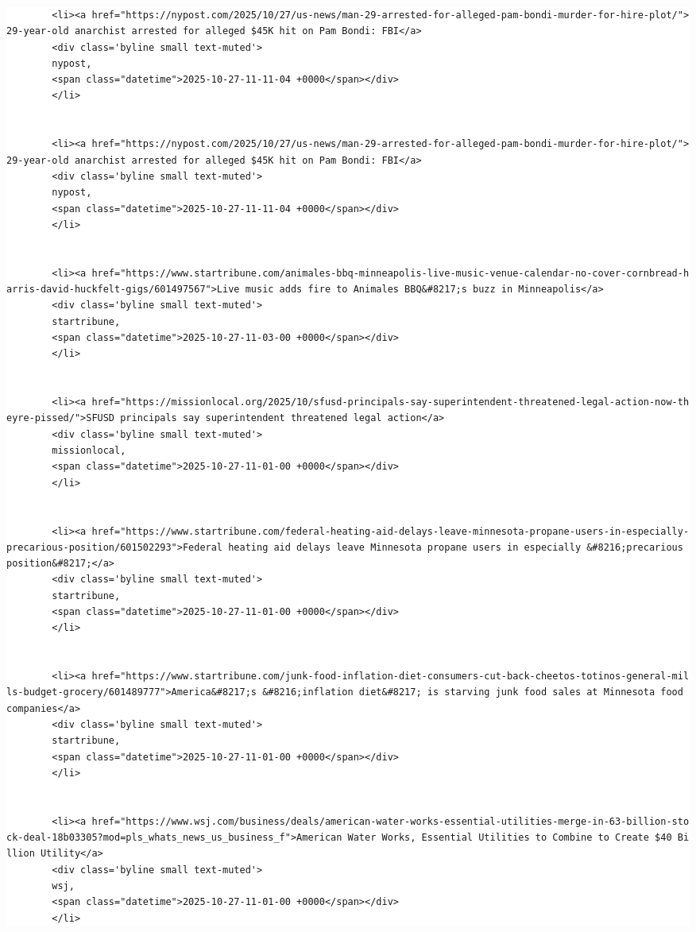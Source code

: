 
            <li><a href="https://nypost.com/2025/10/27/us-news/man-29-arrested-for-alleged-pam-bondi-murder-for-hire-plot/">29-year-old anarchist arrested for alleged $45K hit on Pam Bondi: FBI</a>
            <div class='byline small text-muted'>
            nypost, 
            <span class="datetime">2025-10-27-11-11-04 +0000</span></div>
            </li>
        

            <li><a href="https://nypost.com/2025/10/27/us-news/man-29-arrested-for-alleged-pam-bondi-murder-for-hire-plot/">29-year-old anarchist arrested for alleged $45K hit on Pam Bondi: FBI</a>
            <div class='byline small text-muted'>
            nypost, 
            <span class="datetime">2025-10-27-11-11-04 +0000</span></div>
            </li>
        

            <li><a href="https://www.startribune.com/animales-bbq-minneapolis-live-music-venue-calendar-no-cover-cornbread-harris-david-huckfelt-gigs/601497567">Live music adds fire to Animales BBQ&#8217;s buzz in Minneapolis</a>
            <div class='byline small text-muted'>
            startribune, 
            <span class="datetime">2025-10-27-11-03-00 +0000</span></div>
            </li>
        

            <li><a href="https://missionlocal.org/2025/10/sfusd-principals-say-superintendent-threatened-legal-action-now-theyre-pissed/">SFUSD principals say superintendent threatened legal action</a>
            <div class='byline small text-muted'>
            missionlocal, 
            <span class="datetime">2025-10-27-11-01-00 +0000</span></div>
            </li>
        

            <li><a href="https://www.startribune.com/federal-heating-aid-delays-leave-minnesota-propane-users-in-especially-precarious-position/601502293">Federal heating aid delays leave Minnesota propane users in especially &#8216;precarious position&#8217;</a>
            <div class='byline small text-muted'>
            startribune, 
            <span class="datetime">2025-10-27-11-01-00 +0000</span></div>
            </li>
        

            <li><a href="https://www.startribune.com/junk-food-inflation-diet-consumers-cut-back-cheetos-totinos-general-mills-budget-grocery/601489777">America&#8217;s &#8216;inflation diet&#8217; is starving junk food sales at Minnesota food companies</a>
            <div class='byline small text-muted'>
            startribune, 
            <span class="datetime">2025-10-27-11-01-00 +0000</span></div>
            </li>
        

            <li><a href="https://www.wsj.com/business/deals/american-water-works-essential-utilities-merge-in-63-billion-stock-deal-18b03305?mod=pls_whats_news_us_business_f">American Water Works, Essential Utilities to Combine to Create $40 Billion Utility</a>
            <div class='byline small text-muted'>
            wsj, 
            <span class="datetime">2025-10-27-11-01-00 +0000</span></div>
            </li>
        